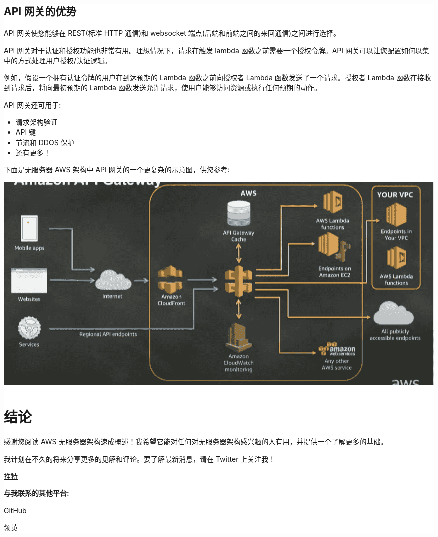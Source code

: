 ## API 网关的优势

API 网关使您能够在 REST(标准 HTTP 通信)和 websocket 端点(后端和前端之间的来回通信)之间进行选择。

API 网关对于认证和授权功能也非常有用。理想情况下，请求在触发 lambda 函数之前需要一个授权令牌。API 网关可以让您配置如何以集中的方式处理用户授权/认证逻辑。

例如，假设一个拥有认证令牌的用户在到达预期的 Lambda 函数之前向授权者 Lambda 函数发送了一个请求。授权者 Lambda 函数在接收到请求后，将向最初预期的 Lambda 函数发送允许请求，使用户能够访问资源或执行任何预期的动作。

API 网关还可用于:

*   请求架构验证
*   API 键
*   节流和 DDOS 保护
*   还有更多！

下面是无服务器 AWS 架构中 API 网关的一个更复杂的示意图，供您参考:

![](img/88d937ca3acb1228a8fc26e6cae50d24.png)

# 结论

感谢您阅读 AWS 无服务器架构速成概述！我希望它能对任何对无服务器架构感兴趣的人有用，并提供一个了解更多的基础。

我计划在不久的将来分享更多的见解和评论。要了解最新消息，请在 Twitter 上关注我！

[推特](https://twitter.com/obheda12)

**与我联系的其他平台:**

[GitHub](https://github.com/obheda12)

[领英](https://linkedin.com/in/omarbheda)